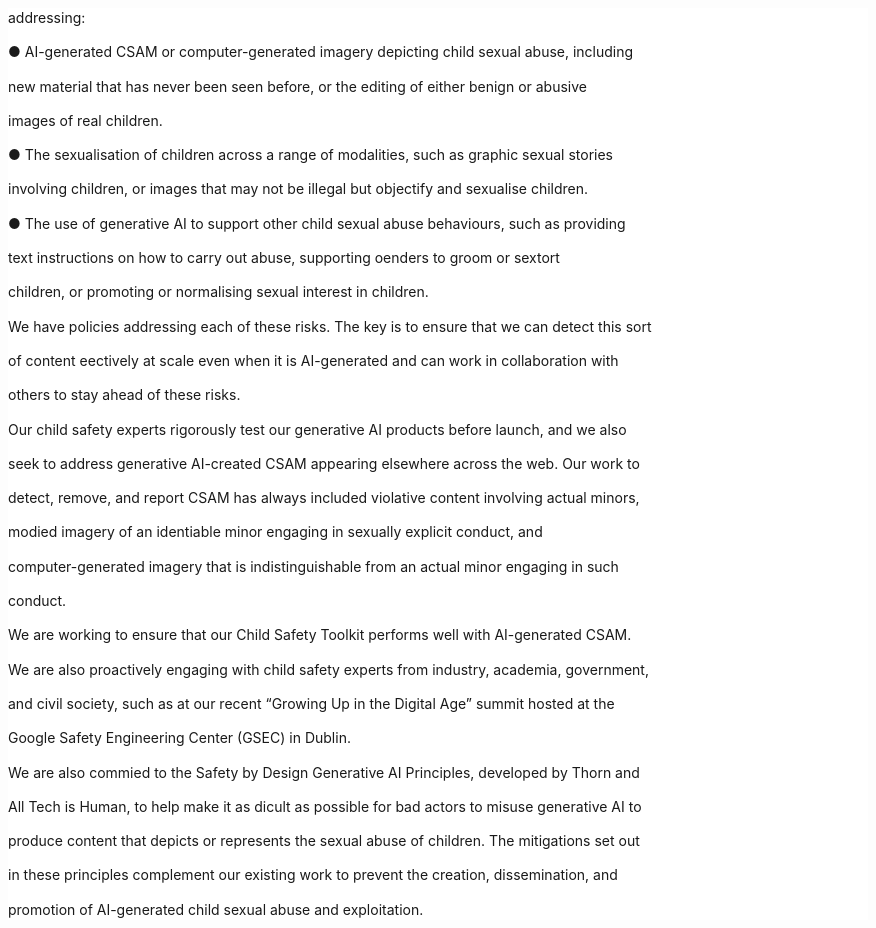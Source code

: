addressing:



● AI-generated CSAM or computer-generated imagery depicting child sexual abuse, including

new material that has never been seen before, or the editing of either benign or abusive

images of real children.



● The sexualisation of children across a range of modalities, such as graphic sexual stories

involving children, or images that may not be illegal but objectify and sexualise children.



● The use of generative AI to support other child sexual abuse behaviours, such as providing

text instructions on how to carry out abuse, supporting o enders to groom or sextort

children, or promoting or normalising sexual interest in children.



We have policies addressing each of these risks. The key is to ensure that we can detect this sort

of content e ectively at scale even when it is AI-generated and can work in collaboration with

others to stay ahead of these risks.



Our child safety experts rigorously test our generative AI products before launch, and we also

seek to address generative AI-created CSAM appearing elsewhere across the web. Our work to

detect, remove, and report CSAM has always included violative content involving actual minors,

modi ed imagery of an identi able minor engaging in sexually explicit conduct, and

computer-generated imagery that is indistinguishable from an actual minor engaging in such

conduct.



We are working to ensure that our Child Safety Toolkit performs well with AI-generated CSAM.

We are also proactively engaging with child safety experts from industry, academia, government,

and civil society, such as at our recent “Growing Up in the Digital Age” summit hosted at the

Google Safety Engineering Center (GSEC) in Dublin.



We are also commi ed to the Safety by Design Generative AI Principles, developed by Thorn and

All Tech is Human, to help make it as di cult as possible for bad actors to misuse generative AI to

produce content that depicts or represents the sexual abuse of children. The mitigations set out

in these principles complement our existing work to prevent the creation, dissemination, and

promotion of AI-generated child sexual abuse and exploitation.


